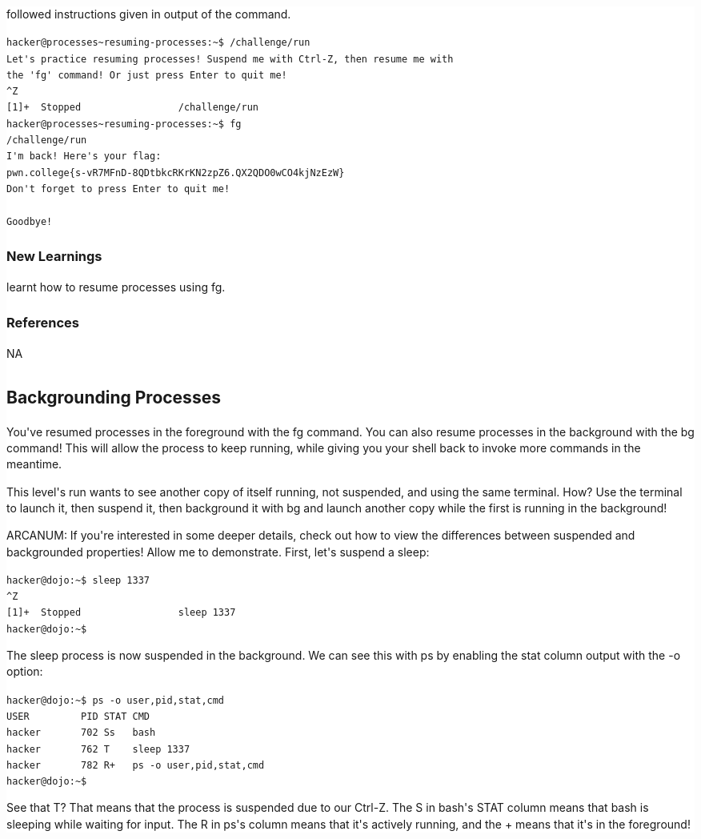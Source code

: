 followed instructions given in output of the command.

```
hacker@processes~resuming-processes:~$ /challenge/run
Let's practice resuming processes! Suspend me with Ctrl-Z, then resume me with
the 'fg' command! Or just press Enter to quit me!
^Z
[1]+  Stopped                 /challenge/run
hacker@processes~resuming-processes:~$ fg
/challenge/run
I'm back! Here's your flag:
pwn.college{s-vR7MFnD-8QDtbkcRKrKN2zpZ6.QX2QDO0wCO4kjNzEzW}
Don't forget to press Enter to quit me!

Goodbye!
```

### New Learnings
learnt how to resume processes using fg.

### References 
NA

## Backgrounding Processes
You've resumed processes in the foreground with the fg command. You can also resume processes in the background with the bg command! This will allow the process to keep running, while giving you your shell back to invoke more commands in the meantime.

This level's run wants to see another copy of itself running, not suspended, and using the same terminal. How? Use the terminal to launch it, then suspend it, then background it with bg and launch another copy while the first is running in the background!

ARCANUM: If you're interested in some deeper details, check out how to view the differences between suspended and backgrounded properties! Allow me to demonstrate. First, let's suspend a sleep:
```
hacker@dojo:~$ sleep 1337
^Z
[1]+  Stopped                 sleep 1337
hacker@dojo:~$
```
The sleep process is now suspended in the background. We can see this with ps by enabling the stat column output with the -o option:
```
hacker@dojo:~$ ps -o user,pid,stat,cmd
USER         PID STAT CMD
hacker       702 Ss   bash
hacker       762 T    sleep 1337
hacker       782 R+   ps -o user,pid,stat,cmd
hacker@dojo:~$
```
See that T? That means that the process is suspended due to our Ctrl-Z. The S in bash's STAT column means that bash is sleeping while waiting for input. The R in ps's column means that it's actively running, and the + means that it's in the foreground!
